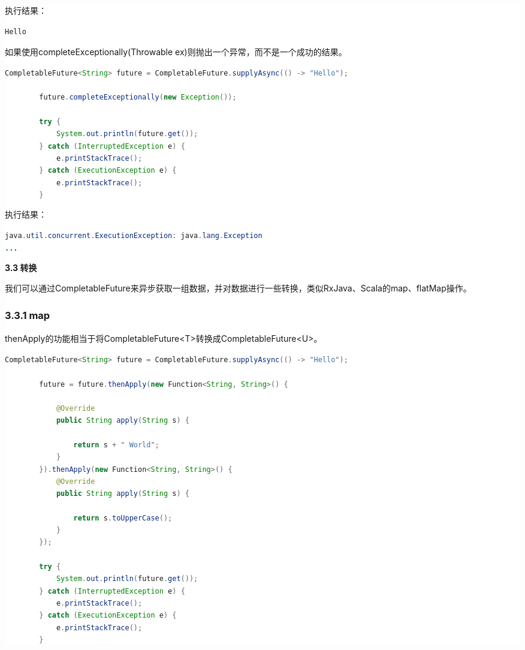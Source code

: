 执行结果：

```java
Hello
```

如果使用completeExceptionally(Throwable ex)则抛出一个异常，而不是一个成功的结果。

```java
CompletableFuture<String> future = CompletableFuture.supplyAsync(() -> "Hello");

        future.completeExceptionally(new Exception());

        try {
            System.out.println(future.get());
        } catch (InterruptedException e) {
            e.printStackTrace();
        } catch (ExecutionException e) {
            e.printStackTrace();
        }
```

执行结果：

```java
java.util.concurrent.ExecutionException: java.lang.Exception
...
```

**3.3 转换**

我们可以通过CompletableFuture来异步获取一组数据，并对数据进行一些转换，类似RxJava、Scala的map、flatMap操作。

### 3.3.1 map


thenApply的功能相当于将CompletableFuture&lt;T&gt;转换成CompletableFuture&lt;U&gt;。

```java
CompletableFuture<String> future = CompletableFuture.supplyAsync(() -> "Hello");

        future = future.thenApply(new Function<String, String>() {

            @Override
            public String apply(String s) {

                return s + " World";
            }
        }).thenApply(new Function<String, String>() {
            @Override
            public String apply(String s) {

                return s.toUpperCase();
            }
        });

        try {
            System.out.println(future.get());
        } catch (InterruptedException e) {
            e.printStackTrace();
        } catch (ExecutionException e) {
            e.printStackTrace();
        }
```
